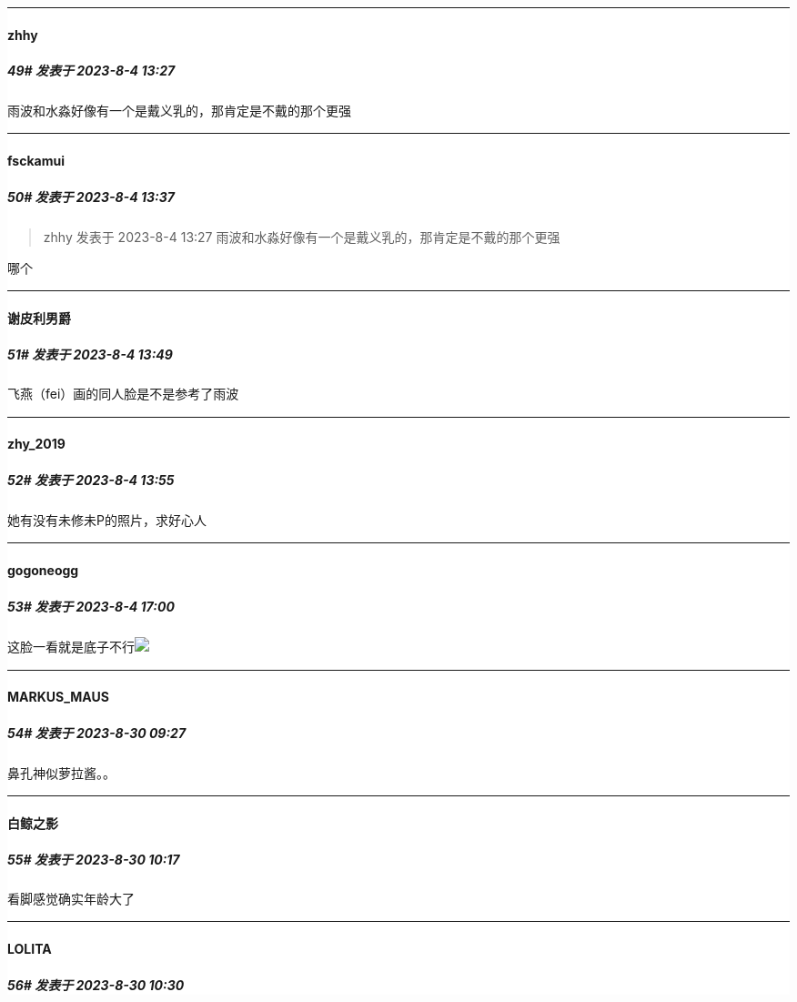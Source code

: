 *****

####  zhhy  
##### 49#       发表于 2023-8-4 13:27

雨波和水淼好像有一个是戴义乳的，那肯定是不戴的那个更强

*****

####  fsckamui  
##### 50#       发表于 2023-8-4 13:37

<blockquote>zhhy 发表于 2023-8-4 13:27
雨波和水淼好像有一个是戴义乳的，那肯定是不戴的那个更强</blockquote>
哪个

*****

####  谢皮利男爵  
##### 51#       发表于 2023-8-4 13:49

飞燕（fei）画的同人脸是不是参考了雨波

*****

####  zhy_2019  
##### 52#       发表于 2023-8-4 13:55

她有没有未修未P的照片，求好心人

*****

####  gogoneogg  
##### 53#       发表于 2023-8-4 17:00

这脸一看就是底子不行<img src="https://static.saraba1st.com/image/smiley/face2017/067.png" referrerpolicy="no-referrer">

*****

####  MARKUS_MAUS  
##### 54#       发表于 2023-8-30 09:27

鼻孔神似萝拉酱。。

*****

####  白鲸之影  
##### 55#       发表于 2023-8-30 10:17

看脚感觉确实年龄大了

*****

####  LOLITA  
##### 56#       发表于 2023-8-30 10:30
